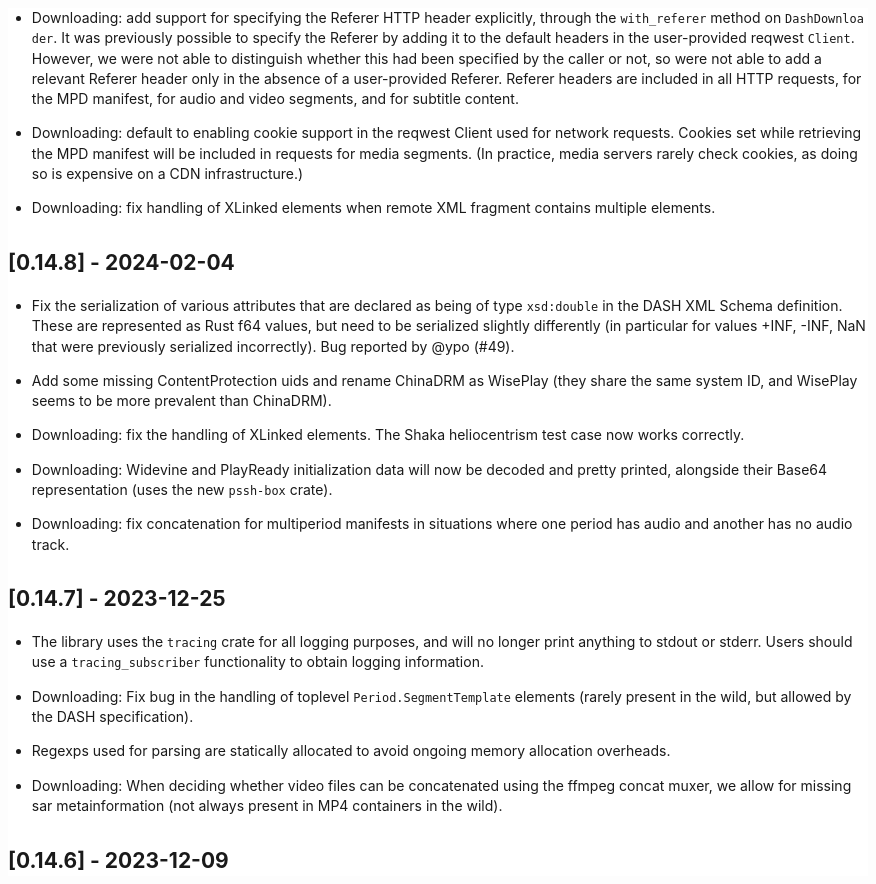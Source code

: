 - Downloading: add support for specifying the Referer HTTP header explicitly, through the
  `with_referer` method on `DashDownloader`. It was previously possible to specify the Referer by
  adding it to the default headers in the user-provided reqwest `Client`. However, we were not able
  to distinguish whether this had been specified by the caller or not, so were not able to add a
  relevant Referer header only in the absence of a user-provided Referer. Referer headers are
  included in all HTTP requests, for the MPD manifest, for audio and video segments, and for
  subtitle content.

- Downloading: default to enabling cookie support in the reqwest Client used for network requests.
  Cookies set while retrieving the MPD manifest will be included in requests for media segments.
  (In practice, media servers rarely check cookies, as doing so is expensive on a CDN infrastructure.)

- Downloading: fix handling of XLinked elements when remote XML fragment contains multiple elements.


## [0.14.8] - 2024-02-04

- Fix the serialization of various attributes that are declared as being of type `xsd:double` in the
  DASH XML Schema definition. These are represented as Rust f64 values, but need to be serialized
  slightly differently (in particular for values +INF, -INF, NaN that were previously serialized
  incorrectly). Bug reported by @ypo (#49).

- Add some missing ContentProtection uids and rename ChinaDRM as WisePlay (they share the same
  system ID, and WisePlay seems to be more prevalent than ChinaDRM).

- Downloading: fix the handling of XLinked elements. The Shaka heliocentrism test case now works
  correctly.

- Downloading: Widevine and PlayReady initialization data will now be decoded and pretty printed,
  alongside their Base64 representation (uses the new `pssh-box` crate).

- Downloading: fix concatenation for multiperiod manifests in situations where one period has audio
  and another has no audio track.


## [0.14.7] - 2023-12-25

- The library uses the `tracing` crate for all logging purposes, and will no longer print anything to
  stdout or stderr. Users should use a `tracing_subscriber` functionality to obtain logging
  information.

- Downloading: Fix bug in the handling of toplevel `Period.SegmentTemplate` elements (rarely present
  in the wild, but allowed by the DASH specification).

- Regexps used for parsing are statically allocated to avoid ongoing memory allocation overheads.

- Downloading: When deciding whether video files can be concatenated using the ffmpeg concat muxer,
  we allow for missing sar metainformation (not always present in MP4 containers in the wild).


## [0.14.6] - 2023-12-09
